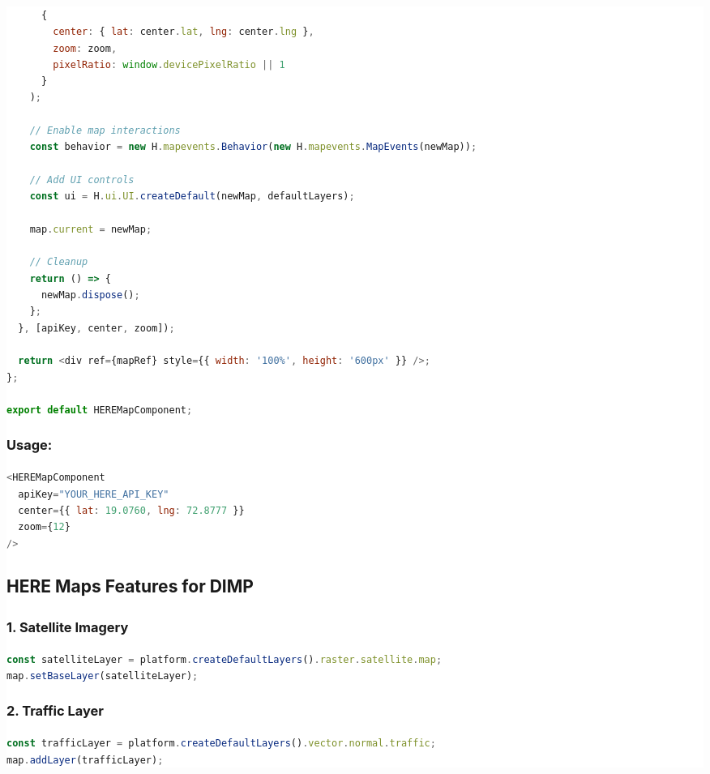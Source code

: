 ```javascript
      {
        center: { lat: center.lat, lng: center.lng },
        zoom: zoom,
        pixelRatio: window.devicePixelRatio || 1
      }
    );

    // Enable map interactions
    const behavior = new H.mapevents.Behavior(new H.mapevents.MapEvents(newMap));
    
    // Add UI controls
    const ui = H.ui.UI.createDefault(newMap, defaultLayers);

    map.current = newMap;

    // Cleanup
    return () => {
      newMap.dispose();
    };
  }, [apiKey, center, zoom]);

  return <div ref={mapRef} style={{ width: '100%', height: '600px' }} />;
};

export default HEREMapComponent;
```

### Usage:

```javascript
<HEREMapComponent
  apiKey="YOUR_HERE_API_KEY"
  center={{ lat: 19.0760, lng: 72.8777 }}
  zoom={12}
/>
```

## HERE Maps Features for DIMP

### 1. Satellite Imagery
```javascript
const satelliteLayer = platform.createDefaultLayers().raster.satellite.map;
map.setBaseLayer(satelliteLayer);
```

### 2. Traffic Layer
```javascript
const trafficLayer = platform.createDefaultLayers().vector.normal.traffic;
map.addLayer(trafficLayer);
```

